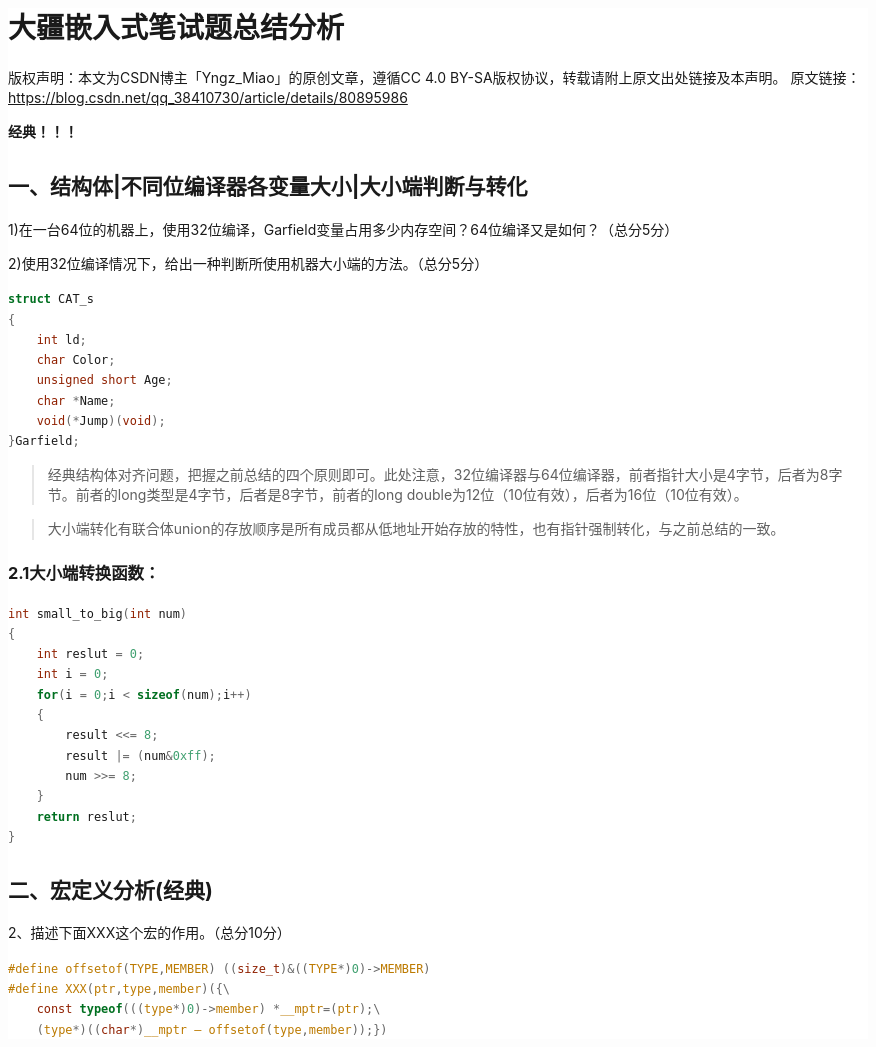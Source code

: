 # 大疆嵌入式笔试题总结分析

版权声明：本文为CSDN博主「Yngz_Miao」的原创文章，遵循CC 4.0 BY-SA版权协议，转载请附上原文出处链接及本声明。
原文链接：https://blog.csdn.net/qq_38410730/article/details/80895986

**经典！！！**

## 一、结构体|不同位编译器各变量大小|大小端判断与转化

1)在一台64位的机器上，使用32位编译，Garfield变量占用多少内存空间？64位编译又是如何？（总分5分）

2)使用32位编译情况下，给出一种判断所使用机器大小端的方法。（总分5分）

```c
struct CAT_s
{
    int ld;
    char Color;
    unsigned short Age;
    char *Name;
    void(*Jump)(void);
}Garfield;
```



> 经典结构体对齐问题，把握之前总结的四个原则即可。此处注意，32位编译器与64位编译器，前者指针大小是4字节，后者为8字节。前者的long类型是4字节，后者是8字节，前者的long double为12位（10位有效），后者为16位（10位有效）。

>大小端转化有联合体union的存放顺序是所有成员都从低地址开始存放的特性，也有指针强制转化，与之前总结的一致。

### 2.1大小端转换函数：

```c
int small_to_big(int num)
{
    int reslut = 0;
    int i = 0;
    for(i = 0;i < sizeof(num);i++)
    {
        result <<= 8;
        result |= (num&0xff);
        num >>= 8; 
    }
    return reslut;
}
```



## 二、宏定义分析(经典)

2、描述下面XXX这个宏的作用。（总分10分）

```c
#define offsetof(TYPE,MEMBER) ((size_t)&((TYPE*)0)->MEMBER)
#define XXX(ptr,type,member)({\
    const typeof(((type*)0)->member) *__mptr=(ptr);\
    (type*)((char*)__mptr – offsetof(type,member));})
```
